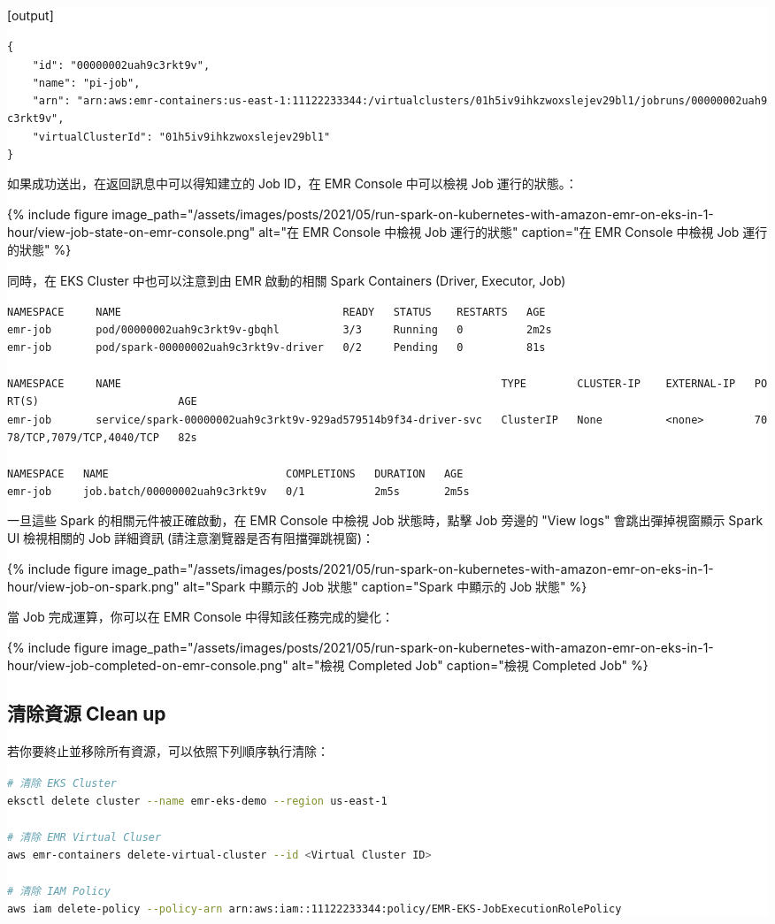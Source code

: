 [output]

```
{
    "id": "00000002uah9c3rkt9v",
    "name": "pi-job",
    "arn": "arn:aws:emr-containers:us-east-1:11122233344:/virtualclusters/01h5iv9ihkzwoxslejev29bl1/jobruns/00000002uah9c3rkt9v",
    "virtualClusterId": "01h5iv9ihkzwoxslejev29bl1"
}
```

如果成功送出，在返回訊息中可以得知建立的 Job ID，在 EMR Console 中可以檢視 Job 運行的狀態。：

{% include figure image_path="/assets/images/posts/2021/05/run-spark-on-kubernetes-with-amazon-emr-on-eks-in-1-hour/view-job-state-on-emr-console.png" alt="在 EMR Console 中檢視 Job 運行的狀態" caption="在 EMR Console 中檢視 Job 運行的狀態" %}

同時，在 EKS Cluster 中也可以注意到由 EMR 啟動的相關 Spark Containers (Driver, Executor, Job)

```
NAMESPACE     NAME                                   READY   STATUS    RESTARTS   AGE
emr-job       pod/00000002uah9c3rkt9v-gbqhl          3/3     Running   0          2m2s
emr-job       pod/spark-00000002uah9c3rkt9v-driver   0/2     Pending   0          81s

NAMESPACE     NAME                                                            TYPE        CLUSTER-IP    EXTERNAL-IP   PORT(S)                      AGE
emr-job       service/spark-00000002uah9c3rkt9v-929ad579514b9f34-driver-svc   ClusterIP   None          <none>        7078/TCP,7079/TCP,4040/TCP   82s

NAMESPACE   NAME                            COMPLETIONS   DURATION   AGE
emr-job     job.batch/00000002uah9c3rkt9v   0/1           2m5s       2m5s
```

一旦這些 Spark 的相關元件被正確啟動，在 EMR Console 中檢視 Job 狀態時，點擊 Job 旁邊的 "View logs" 會跳出彈掉視窗顯示 Spark UI 檢視相關的 Job 詳細資訊 (請注意瀏覽器是否有阻擋彈跳視窗)：

{% include figure image_path="/assets/images/posts/2021/05/run-spark-on-kubernetes-with-amazon-emr-on-eks-in-1-hour/view-job-on-spark.png" alt="Spark 中顯示的 Job 狀態" caption="Spark 中顯示的 Job 狀態" %}

當 Job 完成運算，你可以在 EMR Console 中得知該任務完成的變化：

{% include figure image_path="/assets/images/posts/2021/05/run-spark-on-kubernetes-with-amazon-emr-on-eks-in-1-hour/view-job-completed-on-emr-console.png" alt="檢視 Completed Job" caption="檢視 Completed Job" %}

## 清除資源 Clean up

若你要終止並移除所有資源，可以依照下列順序執行清除：

```bash
# 清除 EKS Cluster
eksctl delete cluster --name emr-eks-demo --region us-east-1

# 清除 EMR Virtual Cluser
aws emr-containers delete-virtual-cluster --id <Virtual Cluster ID>

# 清除 IAM Policy
aws iam delete-policy --policy-arn arn:aws:iam::11122233344:policy/EMR-EKS-JobExecutionRolePolicy
```
